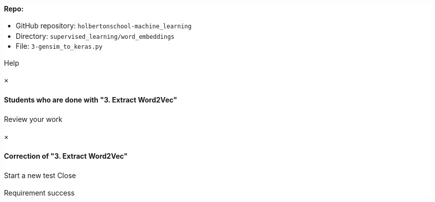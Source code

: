 

**Repo:**


* GitHub repository: `holbertonschool-machine_learning`
* Directory: `supervised_learning/word_embeddings`
* File: `3-gensim_to_keras.py`










 Help
 




×
#### Students who are done with "3\. Extract Word2Vec"

















 Review your work
 




×
#### Correction of "3\. Extract Word2Vec"







Start a new test
Close


















 Requirement success
 